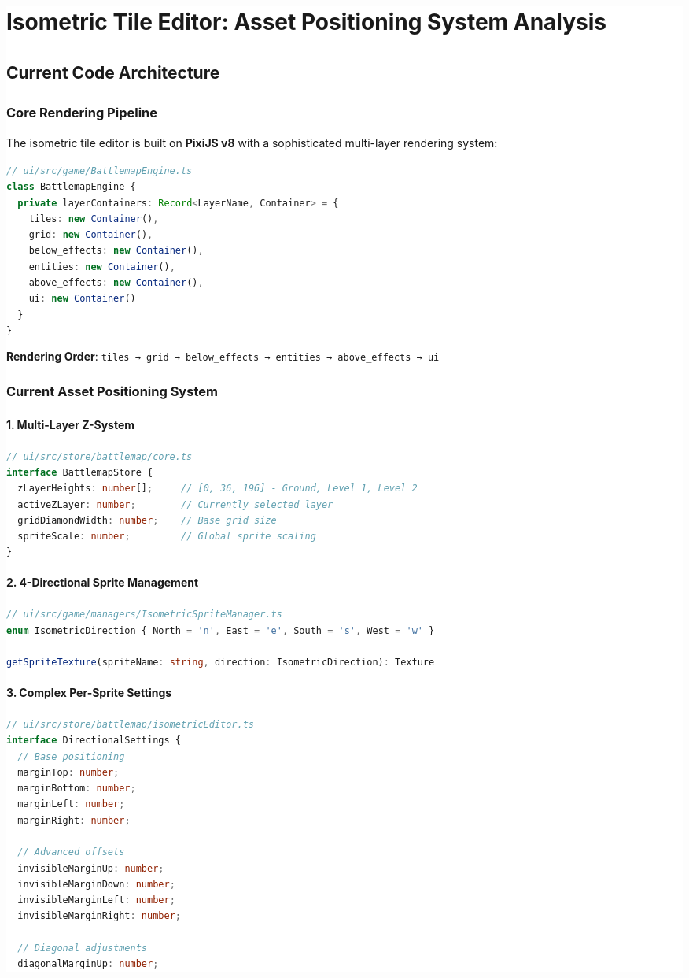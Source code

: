 # Isometric Tile Editor: Asset Positioning System Analysis

## Current Code Architecture

### Core Rendering Pipeline

The isometric tile editor is built on **PixiJS v8** with a sophisticated multi-layer rendering system:

```typescript
// ui/src/game/BattlemapEngine.ts
class BattlemapEngine {
  private layerContainers: Record<LayerName, Container> = {
    tiles: new Container(),
    grid: new Container(), 
    below_effects: new Container(),
    entities: new Container(),
    above_effects: new Container(),
    ui: new Container()
  }
}
```

**Rendering Order**: `tiles → grid → below_effects → entities → above_effects → ui`

### Current Asset Positioning System

#### 1. **Multi-Layer Z-System**
```typescript
// ui/src/store/battlemap/core.ts
interface BattlemapStore {
  zLayerHeights: number[];     // [0, 36, 196] - Ground, Level 1, Level 2
  activeZLayer: number;        // Currently selected layer
  gridDiamondWidth: number;    // Base grid size
  spriteScale: number;         // Global sprite scaling
}
```

#### 2. **4-Directional Sprite Management**
```typescript
// ui/src/game/managers/IsometricSpriteManager.ts
enum IsometricDirection { North = 'n', East = 'e', South = 's', West = 'w' }

getSpriteTexture(spriteName: string, direction: IsometricDirection): Texture
```

#### 3. **Complex Per-Sprite Settings**
```typescript
// ui/src/store/battlemap/isometricEditor.ts
interface DirectionalSettings {
  // Base positioning
  marginTop: number;
  marginBottom: number;
  marginLeft: number;
  marginRight: number;
  
  // Advanced offsets
  invisibleMarginUp: number;
  invisibleMarginDown: number;
  invisibleMarginLeft: number; 
  invisibleMarginRight: number;
  
  // Diagonal adjustments
  diagonalMarginUp: number;
```